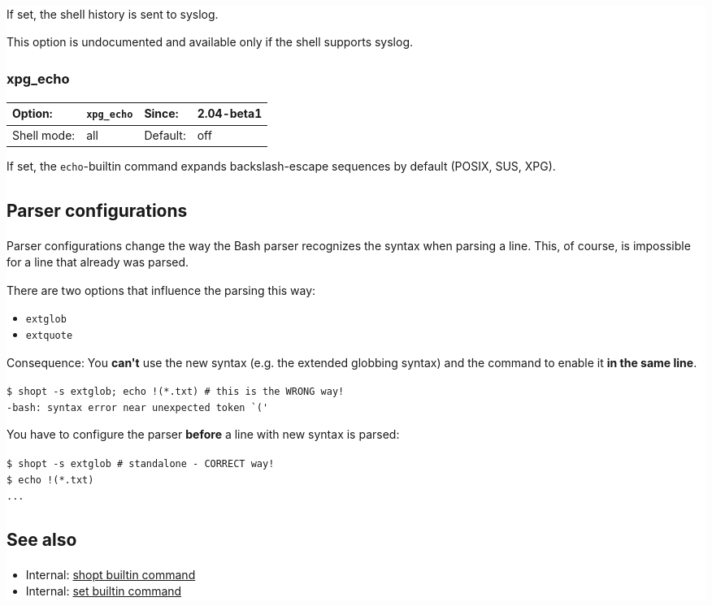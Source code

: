 If set, the shell history is sent to syslog.

This option is undocumented and available only if the shell supports
syslog.

### xpg_echo

| Option:     | `xpg_echo` | Since:   | 2.04-beta1 |
|:------------|:-----------|:---------|:-----------|
| Shell mode: | all        | Default: | off        |

If set, the `echo`-builtin command expands backslash-escape sequences by
default (POSIX, SUS, XPG).

## Parser configurations

Parser configurations change the way the Bash parser recognizes the
syntax when parsing a line. This, of course, is impossible for a line
that already was parsed.

There are two options that influence the parsing this way:

- `extglob`
- `extquote`

Consequence: You **can't** use the new syntax (e.g. the extended
globbing syntax) and the command to enable it **in the same line**.

    $ shopt -s extglob; echo !(*.txt) # this is the WRONG way!
    -bash: syntax error near unexpected token `('

You have to configure the parser **before** a line with new syntax is
parsed:

    $ shopt -s extglob # standalone - CORRECT way!
    $ echo !(*.txt)
    ...

## See also

- Internal: [shopt builtin command](/commands/builtin/shopt.md)
- Internal: [set builtin command](/commands/builtin/set.md)
